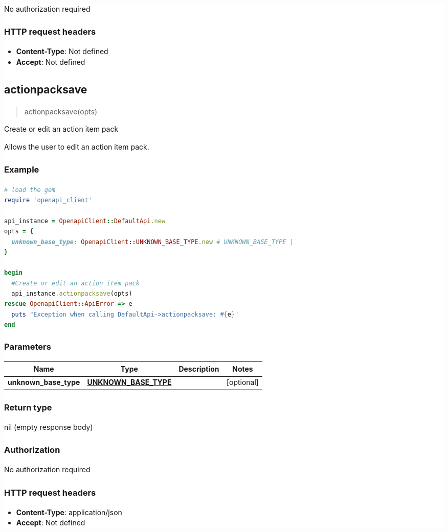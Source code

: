 No authorization required

### HTTP request headers

- **Content-Type**: Not defined
- **Accept**: Not defined


## actionpacksave

> actionpacksave(opts)

Create or edit an action item pack

Allows the user to edit an action item pack.

### Example

```ruby
# load the gem
require 'openapi_client'

api_instance = OpenapiClient::DefaultApi.new
opts = {
  unknown_base_type: OpenapiClient::UNKNOWN_BASE_TYPE.new # UNKNOWN_BASE_TYPE | 
}

begin
  #Create or edit an action item pack
  api_instance.actionpacksave(opts)
rescue OpenapiClient::ApiError => e
  puts "Exception when calling DefaultApi->actionpacksave: #{e}"
end
```

### Parameters


Name | Type | Description  | Notes
------------- | ------------- | ------------- | -------------
 **unknown_base_type** | [**UNKNOWN_BASE_TYPE**](UNKNOWN_BASE_TYPE.md)|  | [optional] 

### Return type

nil (empty response body)

### Authorization

No authorization required

### HTTP request headers

- **Content-Type**: application/json
- **Accept**: Not defined
